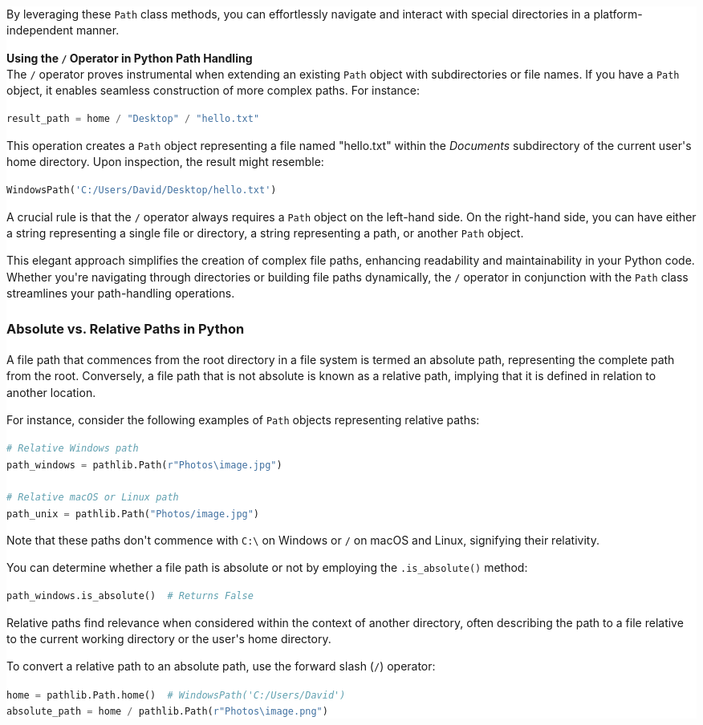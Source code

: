 By leveraging these `Path` class methods, you can effortlessly navigate and interact with special directories in a platform-independent manner.

**Using the `/` Operator in Python Path Handling**  
The `/` operator proves instrumental when extending an existing `Path` object with subdirectories or file names. If you have a `Path` object, it enables seamless construction of more complex paths. For instance:

```python
result_path = home / "Desktop" / "hello.txt"
```

This operation creates a `Path` object representing a file named "hello.txt" within the $Documents$ subdirectory of the current user's home directory. Upon inspection, the result might resemble:

```python
WindowsPath('C:/Users/David/Desktop/hello.txt')
```

A crucial rule is that the `/` operator always requires a `Path` object on the left-hand side. On the right-hand side, you can have either a string representing a single file or directory, a string representing a path, or another `Path` object.

This elegant approach simplifies the creation of complex file paths, enhancing readability and maintainability in your Python code. Whether you're navigating through directories or building file paths dynamically, the `/` operator in conjunction with the `Path` class streamlines your path-handling operations.

### Absolute vs. Relative Paths in Python

A file path that commences from the root directory in a file system is termed an absolute path, representing the complete path from the root. Conversely, a file path that is not absolute is known as a relative path, implying that it is defined in relation to another location.

For instance, consider the following examples of `Path` objects representing relative paths:

```python
# Relative Windows path
path_windows = pathlib.Path(r"Photos\image.jpg")

# Relative macOS or Linux path
path_unix = pathlib.Path("Photos/image.jpg")
```

Note that these paths don't commence with `C:\` on Windows or `/` on macOS and Linux, signifying their relativity.

You can determine whether a file path is absolute or not by employing the `.is_absolute()` method:

```python
path_windows.is_absolute()  # Returns False
```

Relative paths find relevance when considered within the context of another directory, often describing the path to a file relative to the current working directory or the user's home directory.

To convert a relative path to an absolute path, use the forward slash (`/`) operator:

```python
home = pathlib.Path.home()  # WindowsPath('C:/Users/David')
absolute_path = home / pathlib.Path(r"Photos\image.png")
```
